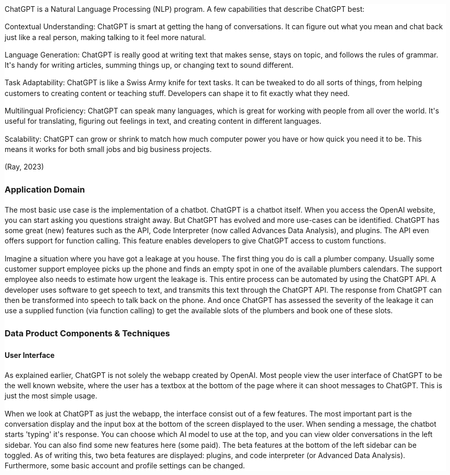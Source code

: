 ChatGPT is a Natural Language Processing (NLP) program. A few capabilities that describe ChatGPT best:

Contextual Understanding: ChatGPT is smart at getting the hang of conversations. It can figure out what you mean and chat back just like a real person, making talking to it feel more natural.

Language Generation: ChatGPT is really good at writing text that makes sense, stays on topic, and follows the rules of grammar. It's handy for writing articles, summing things up, or changing text to sound different.

Task Adaptability: ChatGPT is like a Swiss Army knife for text tasks. It can be tweaked to do all sorts of things, from helping customers to creating content or teaching stuff. Developers can shape it to fit exactly what they need.

Multilingual Proficiency: ChatGPT can speak many languages, which is great for working with people from all over the world. It's useful for translating, figuring out feelings in text, and creating content in different languages.

Scalability: ChatGPT can grow or shrink to match how much computer power you have or how quick you need it to be. This means it works for both small jobs and big business projects.

(Ray, 2023)

### Application Domain

The most basic use case is the implementation of a chatbot. ChatGPT is a chatbot itself. When you access the OpenAI website, you can start asking you questions straight away. But ChatGPT has evolved and more use-cases can be identified. ChatGPT has some great (new) features such as the API, Code Interpreter (now called Advances Data Analysis), and plugins. The API even offers support for function calling. This feature enables developers to give ChatGPT access to custom functions.

Imagine a situation where you have got a leakage at you house. The first thing you do is call a plumber company. Usually some customer support employee picks up the phone and finds an empty spot in one of the available plumbers calendars. The support employee also needs to estimate how urgent the leakage is. This entire process can be automated by using the ChatGPT API. A developer uses software to get speech to text, and transmits this text through the ChatGPT API. The response from ChatGPT can then be transformed into speech to talk back on the phone. And once ChatGPT has assessed the severity of the leakage it can use a supplied function (via function calling) to get the available slots of the plumbers and book one of these slots.

### Data Product Components & Techniques

#### User Interface

As explained earlier, ChatGPT is not solely the webapp created by OpenAI. Most people view the user interface of ChatGPT to be the well known website, where the user has a textbox at the bottom of the page where it can shoot messages to ChatGPT. This is just the most simple usage.

When we look at ChatGPT as just the webapp, the interface consist out of a few features. The most important part is the conversation display and the input box at the bottom of the screen displayed to the user. When sending a message, the chatbot starts 'typing' it's response. You can choose which AI model to use at the top, and you can view older conversations in the left sidebar. You can also find some new features here (some paid). The beta features at the bottom of the left sidebar can be toggled. As of writing this, two beta features are displayed: plugins, and code interpreter (or Advanced Data Analysis). Furthermore, some basic account and profile settings can be changed.
